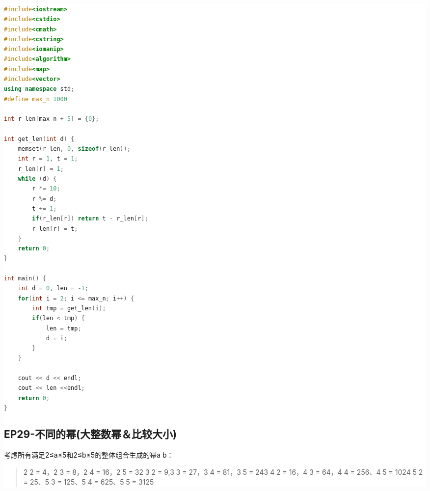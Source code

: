```cpp
#include<iostream>
#include<cstdio>
#include<cmath>
#include<cstring>
#include<iomanip>
#include<algorithm>
#include<map>
#include<vector>
using namespace std;
#define max_n 1000

int r_len[max_n + 5] = {0};

int get_len(int d) {
    memset(r_len, 0, sizeof(r_len));
    int r = 1, t = 1;
    r_len[r] = 1;
    while (d) {
        r *= 10;
        r %= d;
        t += 1;
        if(r_len[r]) return t - r_len[r];
        r_len[r] = t;
    }
    return 0;
}

int main() {
    int d = 0, len = -1;
    for(int i = 2; i <= max_n; i++) {
        int tmp = get_len(i);
        if(len < tmp) {
            len = tmp;
            d = i;
        }
    }

    cout << d << endl;
    cout << len <<endl;
    return 0;
}
```



## EP29-**不同的幂**(大整数幂＆比较大小)

考虑所有满足2≤a≤5和2≤b≤5的整体组合生成的幂a b：

> 2 2 = 4，2 3 = 8，2 4 = 16，2 5 = 32
> 3 2 = 9,3 3 = 27，3 4 = 81，3 5 = 243
> 4 2 = 16，4 3 = 64，4 4 = 256、4 5 = 1024
> 5 2 = 25、5 3 = 125、5 4 = 625、5 5 = 3125
